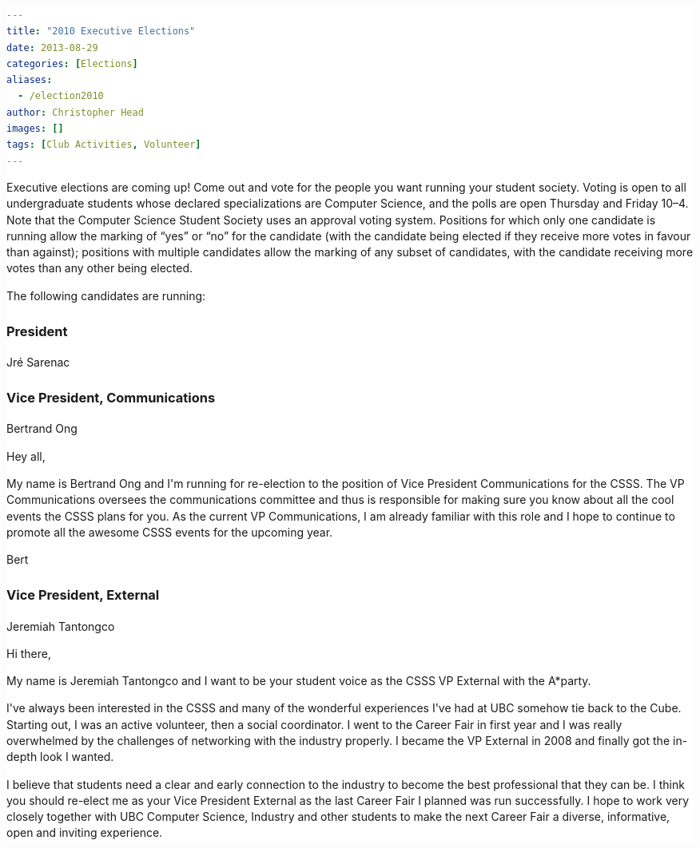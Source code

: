 ```yaml
---
title: "2010 Executive Elections"
date: 2013-08-29
categories: [Elections]
aliases:
  - /election2010
author: Christopher Head
images: []
tags: [Club Activities, Volunteer]
---
```


Executive elections are coming up! Come out and vote for the people you want running your student society. Voting is open to all undergraduate students whose declared specializations are Computer Science, and the polls are open Thursday and Friday 10–4. Note that the Computer Science Student Society uses an approval voting system. Positions for which only one candidate is running allow the marking of “yes” or “no” for the candidate (with the candidate being elected if they receive more votes in favour than against); positions with multiple candidates allow the marking of any subset of candidates, with the candidate receiving more votes than any other being elected.

The following candidates are running:

### President

Jré Sarenac

### Vice President, Communications

Bertrand Ong

Hey all,

My name is Bertrand Ong and I'm running for re-election to the position of Vice President Communications for the CSSS. The VP Communications oversees the communications committee and thus is responsible for making sure you know about all the cool events the CSSS plans for you. As the current VP Communications, I am already familiar with this role and I hope to continue to promote all the awesome CSSS events for the upcoming year.

Bert

### Vice President, External

Jeremiah Tantongco

Hi there,

My name is Jeremiah Tantongco and I want to be your student voice as the CSSS VP External with the A\*party.

I've always been interested in the CSSS and many of the wonderful experiences I've had at UBC somehow tie back to the Cube. Starting out, I was an active volunteer, then a social coordinator. I went to the Career Fair in first year and I was really overwhelmed by the challenges of networking with the industry properly. I became the VP External in 2008 and finally got the in-depth look I wanted.

I believe that students need a clear and early connection to the industry to become the best professional that they can be. I think you should re-elect me as your Vice President External as the last Career Fair I planned was run successfully. I hope to work very closely together with UBC Computer Science, Industry and other students to make the next Career Fair a diverse, informative, open and inviting experience.
